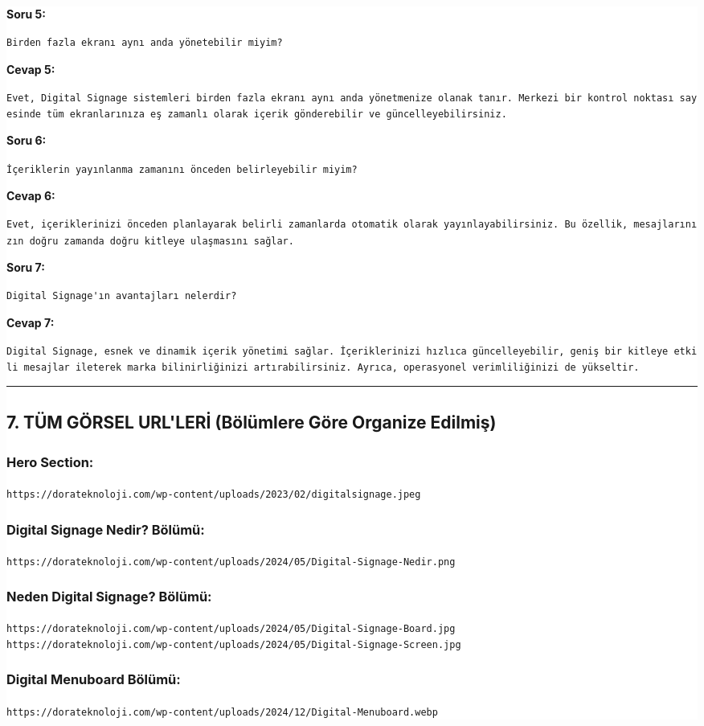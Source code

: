**Soru 5:**
```
Birden fazla ekranı aynı anda yönetebilir miyim?
```
**Cevap 5:**
```
Evet, Digital Signage sistemleri birden fazla ekranı aynı anda yönetmenize olanak tanır. Merkezi bir kontrol noktası sayesinde tüm ekranlarınıza eş zamanlı olarak içerik gönderebilir ve güncelleyebilirsiniz.
```

**Soru 6:**
```
İçeriklerin yayınlanma zamanını önceden belirleyebilir miyim?
```
**Cevap 6:**
```
Evet, içeriklerinizi önceden planlayarak belirli zamanlarda otomatik olarak yayınlayabilirsiniz. Bu özellik, mesajlarınızın doğru zamanda doğru kitleye ulaşmasını sağlar.
```

**Soru 7:**
```
Digital Signage'ın avantajları nelerdir?
```
**Cevap 7:**
```
Digital Signage, esnek ve dinamik içerik yönetimi sağlar. İçeriklerinizi hızlıca güncelleyebilir, geniş bir kitleye etkili mesajlar ileterek marka bilinirliğinizi artırabilirsiniz. Ayrıca, operasyonel verimliliğinizi de yükseltir.
```

---

## 7. TÜM GÖRSEL URL'LERİ (Bölümlere Göre Organize Edilmiş)

### Hero Section:
```
https://dorateknoloji.com/wp-content/uploads/2023/02/digitalsignage.jpeg
```

### Digital Signage Nedir? Bölümü:
```
https://dorateknoloji.com/wp-content/uploads/2024/05/Digital-Signage-Nedir.png
```

### Neden Digital Signage? Bölümü:
```
https://dorateknoloji.com/wp-content/uploads/2024/05/Digital-Signage-Board.jpg
https://dorateknoloji.com/wp-content/uploads/2024/05/Digital-Signage-Screen.jpg
```

### Digital Menuboard Bölümü:
```
https://dorateknoloji.com/wp-content/uploads/2024/12/Digital-Menuboard.webp
```
